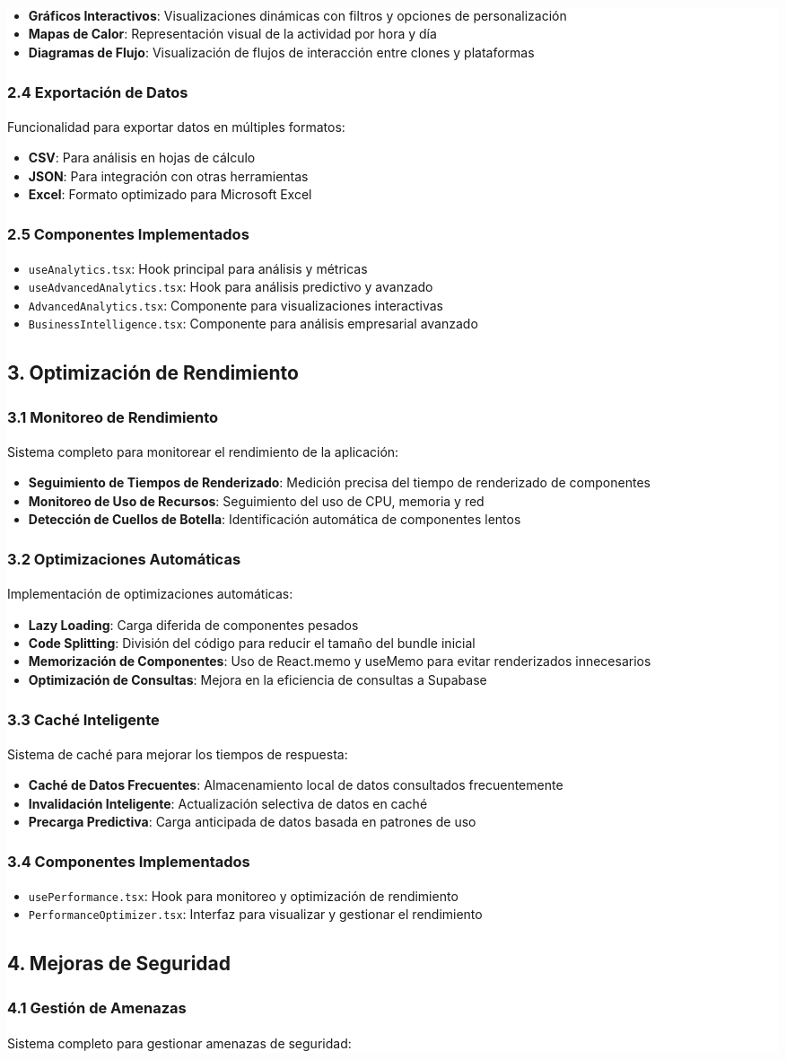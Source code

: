 - **Gráficos Interactivos**: Visualizaciones dinámicas con filtros y opciones de personalización
- **Mapas de Calor**: Representación visual de la actividad por hora y día
- **Diagramas de Flujo**: Visualización de flujos de interacción entre clones y plataformas

### 2.4 Exportación de Datos
Funcionalidad para exportar datos en múltiples formatos:

- **CSV**: Para análisis en hojas de cálculo
- **JSON**: Para integración con otras herramientas
- **Excel**: Formato optimizado para Microsoft Excel

### 2.5 Componentes Implementados
- `useAnalytics.tsx`: Hook principal para análisis y métricas
- `useAdvancedAnalytics.tsx`: Hook para análisis predictivo y avanzado
- `AdvancedAnalytics.tsx`: Componente para visualizaciones interactivas
- `BusinessIntelligence.tsx`: Componente para análisis empresarial avanzado

## 3. Optimización de Rendimiento

### 3.1 Monitoreo de Rendimiento
Sistema completo para monitorear el rendimiento de la aplicación:

- **Seguimiento de Tiempos de Renderizado**: Medición precisa del tiempo de renderizado de componentes
- **Monitoreo de Uso de Recursos**: Seguimiento del uso de CPU, memoria y red
- **Detección de Cuellos de Botella**: Identificación automática de componentes lentos

### 3.2 Optimizaciones Automáticas
Implementación de optimizaciones automáticas:

- **Lazy Loading**: Carga diferida de componentes pesados
- **Code Splitting**: División del código para reducir el tamaño del bundle inicial
- **Memorización de Componentes**: Uso de React.memo y useMemo para evitar renderizados innecesarios
- **Optimización de Consultas**: Mejora en la eficiencia de consultas a Supabase

### 3.3 Caché Inteligente
Sistema de caché para mejorar los tiempos de respuesta:

- **Caché de Datos Frecuentes**: Almacenamiento local de datos consultados frecuentemente
- **Invalidación Inteligente**: Actualización selectiva de datos en caché
- **Precarga Predictiva**: Carga anticipada de datos basada en patrones de uso

### 3.4 Componentes Implementados
- `usePerformance.tsx`: Hook para monitoreo y optimización de rendimiento
- `PerformanceOptimizer.tsx`: Interfaz para visualizar y gestionar el rendimiento

## 4. Mejoras de Seguridad

### 4.1 Gestión de Amenazas
Sistema completo para gestionar amenazas de seguridad:
